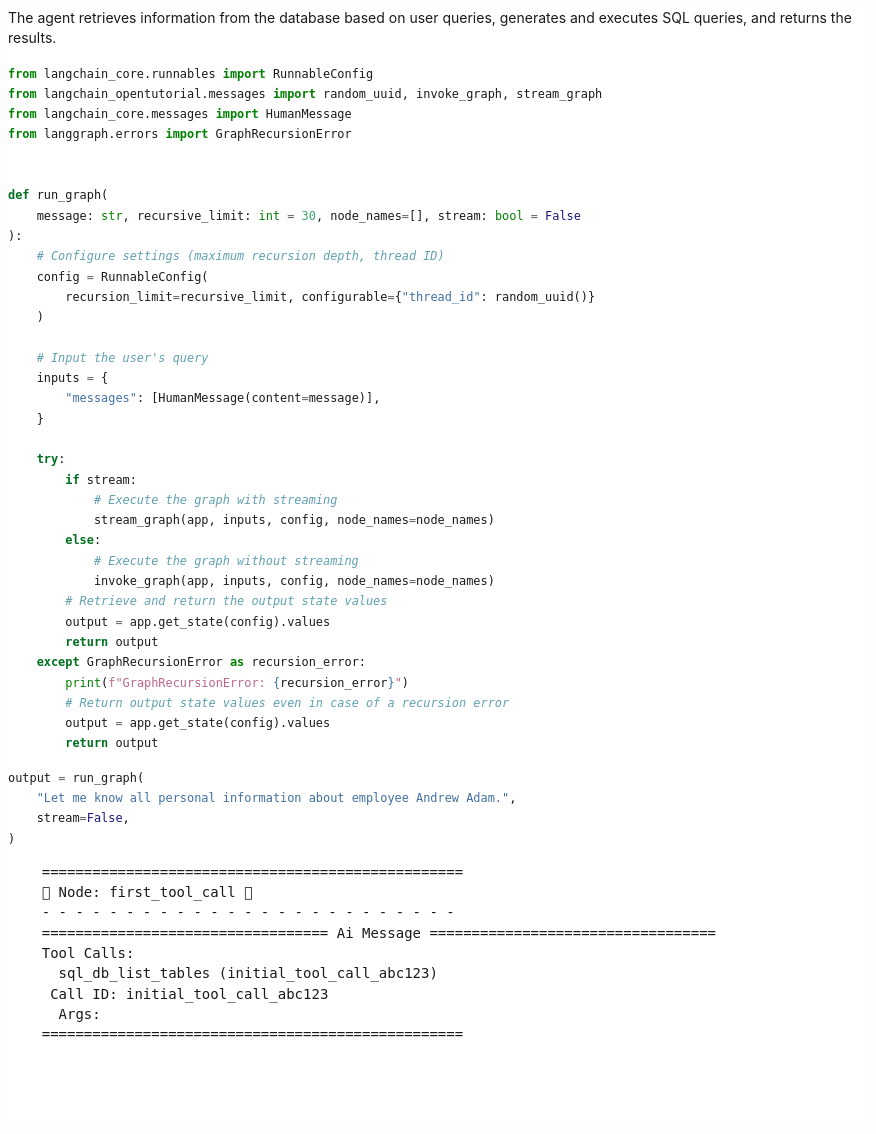 The agent retrieves information from the database based on user queries, generates and executes SQL queries, and returns the results.

```python
from langchain_core.runnables import RunnableConfig
from langchain_opentutorial.messages import random_uuid, invoke_graph, stream_graph
from langchain_core.messages import HumanMessage
from langgraph.errors import GraphRecursionError


def run_graph(
    message: str, recursive_limit: int = 30, node_names=[], stream: bool = False
):
    # Configure settings (maximum recursion depth, thread ID)
    config = RunnableConfig(
        recursion_limit=recursive_limit, configurable={"thread_id": random_uuid()}
    )

    # Input the user's query
    inputs = {
        "messages": [HumanMessage(content=message)],
    }

    try:
        if stream:
            # Execute the graph with streaming
            stream_graph(app, inputs, config, node_names=node_names)
        else:
            # Execute the graph without streaming
            invoke_graph(app, inputs, config, node_names=node_names)
        # Retrieve and return the output state values
        output = app.get_state(config).values
        return output
    except GraphRecursionError as recursion_error:
        print(f"GraphRecursionError: {recursion_error}")
        # Return output state values even in case of a recursion error
        output = app.get_state(config).values
        return output
```

```python
output = run_graph(
    "Let me know all personal information about employee Andrew Adam.",
    stream=False,
)
```

<pre class="custom">
    ==================================================
    🔄 Node: first_tool_call 🔄
    - - - - - - - - - - - - - - - - - - - - - - - - - 
    ================================== Ai Message ==================================
    Tool Calls:
      sql_db_list_tables (initial_tool_call_abc123)
     Call ID: initial_tool_call_abc123
      Args:
    ==================================================
    